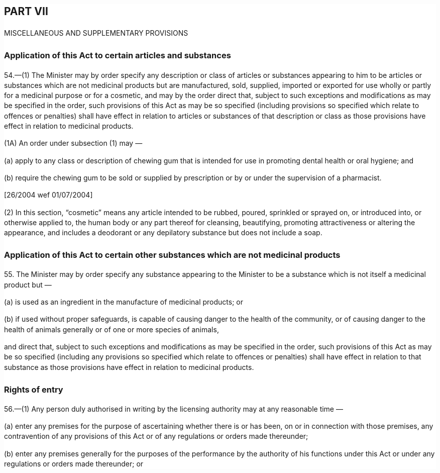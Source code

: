 ## PART VII

MISCELLANEOUS AND SUPPLEMENTARY PROVISIONS

### Application of this Act to certain articles and substances

54\.—(1) The Minister may by order specify any description or class of articles or substances appearing to him to be articles or substances which are not medicinal products but are manufactured, sold, supplied, imported or exported for use wholly or partly for a medicinal purpose or for a cosmetic, and may by the order direct that, subject to such exceptions and modifications as may be specified in the order, such provisions of this Act as may be so specified (including provisions so specified which relate to offences or penalties) shall have effect in relation to articles or substances of that description or class as those provisions have effect in relation to medicinal products.

(1A) An order under subsection (1) may —

(a) apply to any class or description of chewing gum that is intended for use in promoting dental health or oral hygiene; and

(b) require the chewing gum to be sold or supplied by prescription or by or under the supervision of a pharmacist.

[26/2004 wef 01/07/2004]

(2) In this section, “cosmetic” means any article intended to be rubbed, poured, sprinkled or sprayed on, or introduced into, or otherwise applied to, the human body or any part thereof for cleansing, beautifying, promoting attractiveness or altering the appearance, and includes a deodorant or any depilatory substance but does not include a soap.

### Application of this Act to certain other substances which are not medicinal products

55\. The Minister may by order specify any substance appearing to the Minister to be a substance which is not itself a medicinal product but —

(a) is used as an ingredient in the manufacture of medicinal products; or

(b) if used without proper safeguards, is capable of causing danger to the health of the community, or of causing danger to the health of animals generally or of one or more species of animals,

and direct that, subject to such exceptions and modifications as may be specified in the order, such provisions of this Act as may be so specified (including any provisions so specified which relate to offences or penalties) shall have effect in relation to that substance as those provisions have effect in relation to medicinal products.

### Rights of entry

56\.—(1) Any person duly authorised in writing by the licensing authority may at any reasonable time —

(a) enter any premises for the purpose of ascertaining whether there is or has been, on or in connection with those premises, any contravention of any provisions of this Act or of any regulations or orders made thereunder;

(b) enter any premises generally for the purposes of the performance by the authority of his functions under this Act or under any regulations or orders made thereunder; or
